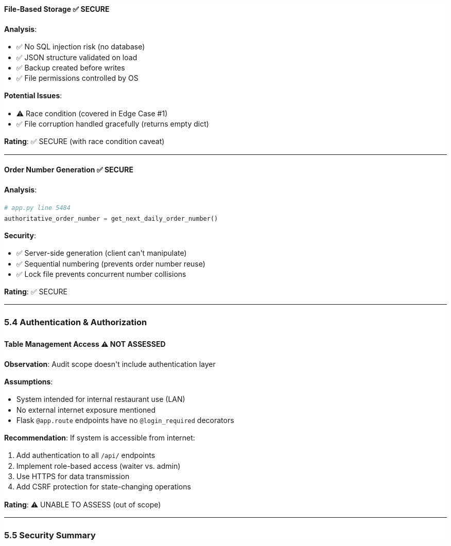 #### **File-Based Storage** ✅ SECURE

**Analysis**:
- ✅ No SQL injection risk (no database)
- ✅ JSON structure validated on load
- ✅ Backup created before writes
- ✅ File permissions controlled by OS

**Potential Issues**:
- ⚠️ Race condition (covered in Edge Case #1)
- ✅ File corruption handled gracefully (returns empty dict)

**Rating**: ✅ SECURE (with race condition caveat)

---

#### **Order Number Generation** ✅ SECURE

**Analysis**:
```python
# app.py line 5484
authoritative_order_number = get_next_daily_order_number()
```

**Security**:
- ✅ Server-side generation (client can't manipulate)
- ✅ Sequential numbering (prevents order number reuse)
- ✅ Lock file prevents concurrent number collisions

**Rating**: ✅ SECURE

---

### 5.4 Authentication & Authorization

#### **Table Management Access** ⚠️ NOT ASSESSED

**Observation**: Audit scope doesn't include authentication layer

**Assumptions**:
- System intended for internal restaurant use (LAN)
- No external internet exposure mentioned
- Flask `@app.route` endpoints have no `@login_required` decorators

**Recommendation**: If system is accessible from internet:
1. Add authentication to all `/api/` endpoints
2. Implement role-based access (waiter vs. admin)
3. Use HTTPS for data transmission
4. Add CSRF protection for state-changing operations

**Rating**: ⚠️ UNABLE TO ASSESS (out of scope)

---

### 5.5 Security Summary
